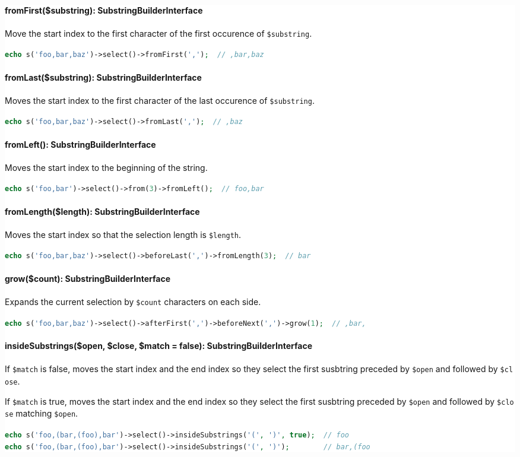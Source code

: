 #### <a name="reference-substring-builder-from-first"></a> fromFirst($substring): SubstringBuilderInterface

Move the start index to the first character of the first occurence of `$substring`.

```php
echo s('foo,bar,baz')->select()->fromFirst(',');  // ,bar,baz
```

#### <a name="reference-substring-builder-from-last"></a> fromLast($substring): SubstringBuilderInterface

Moves the start index to the first character of the last occurence of `$substring`.

```php
echo s('foo,bar,baz')->select()->fromLast(',');  // ,baz
```

#### <a name="reference-substring-builder-from-left"></a> fromLeft(): SubstringBuilderInterface

Moves the start index to the beginning of the string.

```php
echo s('foo,bar')->select()->from(3)->fromLeft();  // foo,bar
```

#### <a name="reference-substring-builder-from-length"></a> fromLength($length): SubstringBuilderInterface

Moves the start index so that the selection length is `$length`.

```php
echo s('foo,bar,baz')->select()->beforeLast(',')->fromLength(3);  // bar
```

#### <a name="reference-substring-builder-grow"></a> grow($count): SubstringBuilderInterface

Expands the current selection by `$count` characters on each side.

```php
echo s('foo,bar,baz')->select()->afterFirst(',')->beforeNext(',')->grow(1);  // ,bar,
```

#### <a name="reference-substring-builder-inside-substrings"></a> insideSubstrings($open, $close, $match = false): SubstringBuilderInterface

If `$match` is false, moves the start index and the end index so they select the first susbtring preceded
by `$open` and followed by `$close`.

If `$match` is true, moves the start index and the end index so they select the first susbtring preceded
by `$open` and followed by `$close` matching `$open`.

```php
echo s('foo,(bar,(foo),bar')->select()->insideSubstrings('(', ')', true);  // foo
echo s('foo,(bar,(foo),bar')->select()->insideSubstrings('(', ')');        // bar,(foo
```
